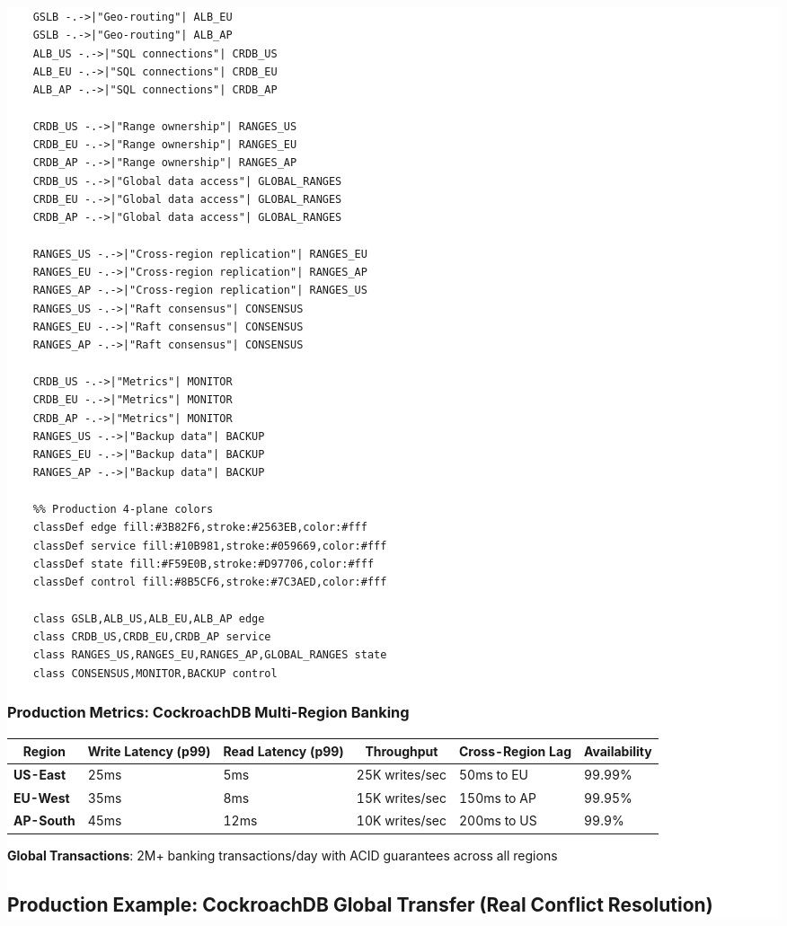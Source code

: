 ```mermaid
    GSLB -.->|"Geo-routing"| ALB_EU
    GSLB -.->|"Geo-routing"| ALB_AP
    ALB_US -.->|"SQL connections"| CRDB_US
    ALB_EU -.->|"SQL connections"| CRDB_EU
    ALB_AP -.->|"SQL connections"| CRDB_AP

    CRDB_US -.->|"Range ownership"| RANGES_US
    CRDB_EU -.->|"Range ownership"| RANGES_EU
    CRDB_AP -.->|"Range ownership"| RANGES_AP
    CRDB_US -.->|"Global data access"| GLOBAL_RANGES
    CRDB_EU -.->|"Global data access"| GLOBAL_RANGES
    CRDB_AP -.->|"Global data access"| GLOBAL_RANGES

    RANGES_US -.->|"Cross-region replication"| RANGES_EU
    RANGES_EU -.->|"Cross-region replication"| RANGES_AP
    RANGES_AP -.->|"Cross-region replication"| RANGES_US
    RANGES_US -.->|"Raft consensus"| CONSENSUS
    RANGES_EU -.->|"Raft consensus"| CONSENSUS
    RANGES_AP -.->|"Raft consensus"| CONSENSUS

    CRDB_US -.->|"Metrics"| MONITOR
    CRDB_EU -.->|"Metrics"| MONITOR
    CRDB_AP -.->|"Metrics"| MONITOR
    RANGES_US -.->|"Backup data"| BACKUP
    RANGES_EU -.->|"Backup data"| BACKUP
    RANGES_AP -.->|"Backup data"| BACKUP

    %% Production 4-plane colors
    classDef edge fill:#3B82F6,stroke:#2563EB,color:#fff
    classDef service fill:#10B981,stroke:#059669,color:#fff
    classDef state fill:#F59E0B,stroke:#D97706,color:#fff
    classDef control fill:#8B5CF6,stroke:#7C3AED,color:#fff

    class GSLB,ALB_US,ALB_EU,ALB_AP edge
    class CRDB_US,CRDB_EU,CRDB_AP service
    class RANGES_US,RANGES_EU,RANGES_AP,GLOBAL_RANGES state
    class CONSENSUS,MONITOR,BACKUP control
```

### Production Metrics: CockroachDB Multi-Region Banking

| Region | Write Latency (p99) | Read Latency (p99) | Throughput | Cross-Region Lag | Availability |
|--------|-------------------|------------------|------------|------------------|---------------|
| **US-East** | 25ms | 5ms | 25K writes/sec | 50ms to EU | 99.99% |
| **EU-West** | 35ms | 8ms | 15K writes/sec | 150ms to AP | 99.95% |
| **AP-South** | 45ms | 12ms | 10K writes/sec | 200ms to US | 99.9% |

**Global Transactions**: 2M+ banking transactions/day with ACID guarantees across all regions

## Production Example: CockroachDB Global Transfer (Real Conflict Resolution)
